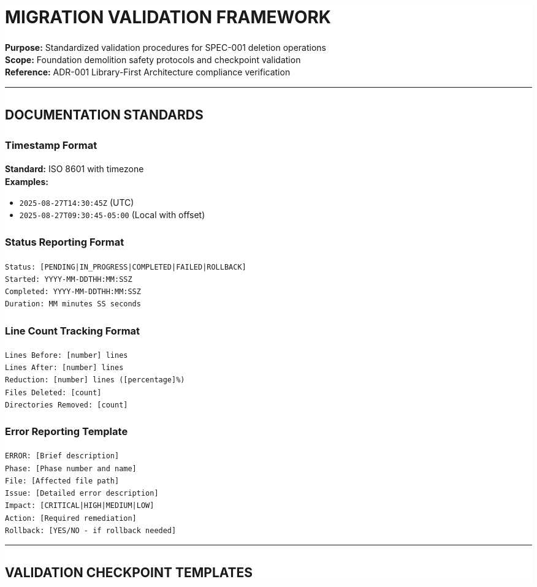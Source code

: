 # MIGRATION VALIDATION FRAMEWORK

**Purpose:** Standardized validation procedures for SPEC-001 deletion operations  
**Scope:** Foundation demolition safety protocols and checkpoint validation  
**Reference:** ADR-001 Library-First Architecture compliance verification  

---

## DOCUMENTATION STANDARDS

### Timestamp Format

**Standard:** ISO 8601 with timezone  
**Examples:**

- `2025-08-27T14:30:45Z` (UTC)
- `2025-08-27T09:30:45-05:00` (Local with offset)

### Status Reporting Format

```
Status: [PENDING|IN_PROGRESS|COMPLETED|FAILED|ROLLBACK]
Started: YYYY-MM-DDTHH:MM:SSZ
Completed: YYYY-MM-DDTHH:MM:SSZ
Duration: MM minutes SS seconds
```

### Line Count Tracking Format

```
Lines Before: [number] lines
Lines After: [number] lines  
Reduction: [number] lines ([percentage]%)
Files Deleted: [count]
Directories Removed: [count]
```

### Error Reporting Template

```
ERROR: [Brief description]
Phase: [Phase number and name]
File: [Affected file path]
Issue: [Detailed error description]
Impact: [CRITICAL|HIGH|MEDIUM|LOW]
Action: [Required remediation]
Rollback: [YES/NO - if rollback needed]
```

---

## VALIDATION CHECKPOINT TEMPLATES
